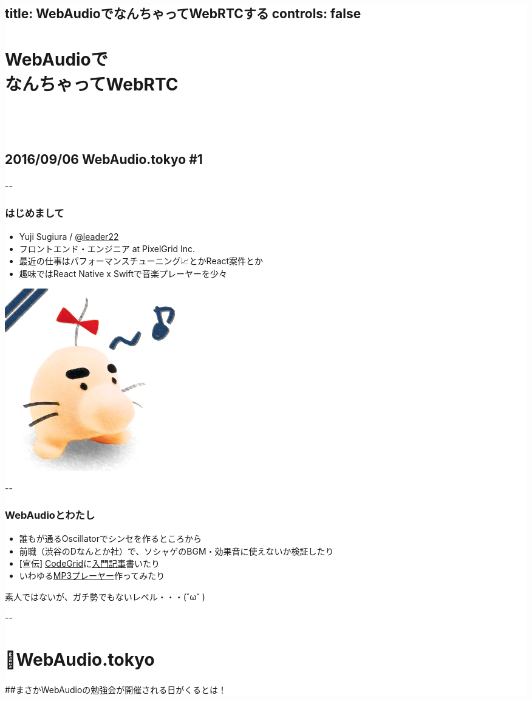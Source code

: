 title: WebAudioでなんちゃってWebRTCする
controls: false
--

# <a>WebAudio</a>で<br>なんちゃってWebRTC

## &nbsp;
## 2016/09/06 WebAudio.tokyo \#1

--

### はじめまして

- Yuji Sugiura / [@leader22](https://twitter.com/leader22)
- フロントエンド・エンジニア at PixelGrid Inc.
- 最近の仕事はパフォーマンスチューニング📈とかReact案件とか
- 趣味ではReact Native x Swiftで音楽プレーヤーを少々

![leader22](../public/img/doseisan.jpg)

--

### WebAudioとわたし

- 誰もが通るOscillatorでシンセを作るところから
- 前職（渋谷のDなんとか社）で、ソシャゲのBGM・効果音に使えないか検証したり
- [宣伝] [CodeGrid](http://www.codegrid.net/)に[入門記事](https://app.codegrid.net/series/2015-sound)書いたり
- いわゆる[MP3プレーヤー](https://github.com/leader22/mmss)作ってみたり

素人ではないが、ガチ勢でもないレベル・・・(˘ω˘ )

--

# 🎉WebAudio.tokyo
##まさかWebAudioの勉強会が開催される日がくるとは！
